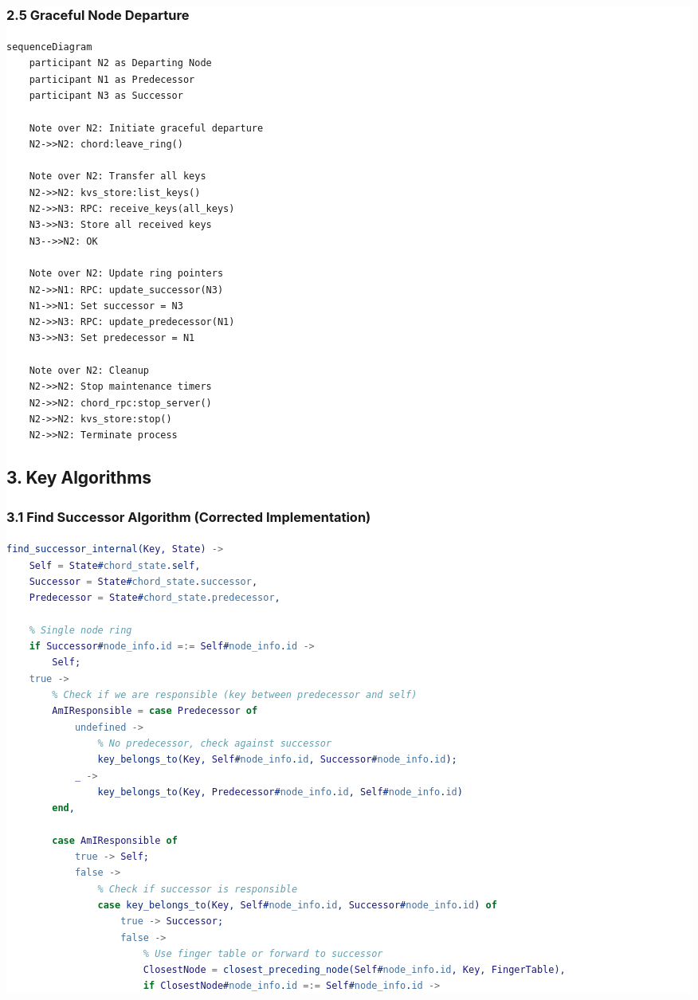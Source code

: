 ### 2.5 Graceful Node Departure

```mermaid
sequenceDiagram
    participant N2 as Departing Node
    participant N1 as Predecessor
    participant N3 as Successor
    
    Note over N2: Initiate graceful departure
    N2->>N2: chord:leave_ring()
    
    Note over N2: Transfer all keys
    N2->>N2: kvs_store:list_keys()
    N2->>N3: RPC: receive_keys(all_keys)
    N3->>N3: Store all received keys
    N3-->>N2: OK
    
    Note over N2: Update ring pointers
    N2->>N1: RPC: update_successor(N3)
    N1->>N1: Set successor = N3
    N2->>N3: RPC: update_predecessor(N1)
    N3->>N3: Set predecessor = N1
    
    Note over N2: Cleanup
    N2->>N2: Stop maintenance timers
    N2->>N2: chord_rpc:stop_server()
    N2->>N2: kvs_store:stop()
    N2->>N2: Terminate process
```

## 3. Key Algorithms

### 3.1 Find Successor Algorithm (Corrected Implementation)

```erlang
find_successor_internal(Key, State) ->
    Self = State#chord_state.self,
    Successor = State#chord_state.successor,
    Predecessor = State#chord_state.predecessor,
    
    % Single node ring
    if Successor#node_info.id =:= Self#node_info.id ->
        Self;
    true ->
        % Check if we are responsible (key between predecessor and self)
        AmIResponsible = case Predecessor of
            undefined -> 
                % No predecessor, check against successor
                key_belongs_to(Key, Self#node_info.id, Successor#node_info.id);
            _ ->
                key_belongs_to(Key, Predecessor#node_info.id, Self#node_info.id)
        end,
        
        case AmIResponsible of
            true -> Self;
            false ->
                % Check if successor is responsible
                case key_belongs_to(Key, Self#node_info.id, Successor#node_info.id) of
                    true -> Successor;
                    false ->
                        % Use finger table or forward to successor
                        ClosestNode = closest_preceding_node(Self#node_info.id, Key, FingerTable),
                        if ClosestNode#node_info.id =:= Self#node_info.id ->
```